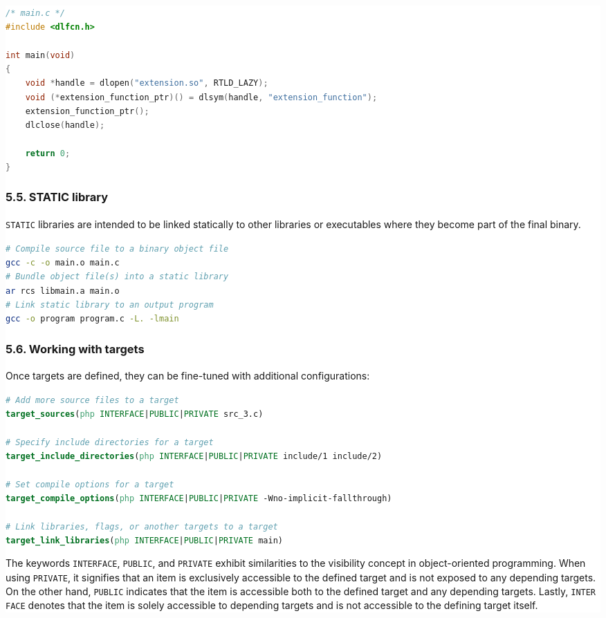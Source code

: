 ```c
/* main.c */
#include <dlfcn.h>

int main(void)
{
    void *handle = dlopen("extension.so", RTLD_LAZY);
    void (*extension_function_ptr)() = dlsym(handle, "extension_function");
    extension_function_ptr();
    dlclose(handle);

    return 0;
}
```

### 5.5. STATIC library

`STATIC` libraries are intended to be linked statically to other libraries or
executables where they become part of the final binary.

```sh
# Compile source file to a binary object file
gcc -c -o main.o main.c
# Bundle object file(s) into a static library
ar rcs libmain.a main.o
# Link static library to an output program
gcc -o program program.c -L. -lmain
```

### 5.6. Working with targets

Once targets are defined, they can be fine-tuned with additional configurations:

```cmake
# Add more source files to a target
target_sources(php INTERFACE|PUBLIC|PRIVATE src_3.c)

# Specify include directories for a target
target_include_directories(php INTERFACE|PUBLIC|PRIVATE include/1 include/2)

# Set compile options for a target
target_compile_options(php INTERFACE|PUBLIC|PRIVATE -Wno-implicit-fallthrough)

# Link libraries, flags, or another targets to a target
target_link_libraries(php INTERFACE|PUBLIC|PRIVATE main)
```

The keywords `INTERFACE`, `PUBLIC`, and `PRIVATE` exhibit similarities to the
visibility concept in object-oriented programming. When using `PRIVATE`, it
signifies that an item is exclusively accessible to the defined target and is
not exposed to any depending targets. On the other hand, `PUBLIC` indicates that
the item is accessible both to the defined target and any depending targets.
Lastly, `INTERFACE` denotes that the item is solely accessible to depending
targets and is not accessible to the defining target itself.
